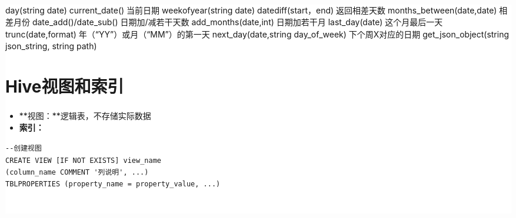 <td align="left"></td>
</tr>
<tr>
<td align="left">day(string date)</td>
<td align="left"></td>
</tr>
<tr>
<td align="left">current_date()</td>
<td align="left">当前日期</td>
</tr>
<tr>
<td align="left">weekofyear(string date)</td>
<td align="left"></td>
</tr>
<tr>
<td align="left">datediff(start，end)</td>
<td align="left">返回相差天数</td>
</tr>
<tr>
<td align="left">months_between(date,date)</td>
<td align="left">相差月份</td>
</tr>
<tr>
<td align="left">date_add()/date_sub()</td>
<td align="left">日期加/减若干天数</td>
</tr>
<tr>
<td align="left">add_months(date,int)</td>
<td align="left">日期加若干月</td>
</tr>
<tr>
<td align="left">last_day(date)</td>
<td align="left">这个月最后一天</td>
</tr>
<tr>
<td align="left">trunc(date,format)</td>
<td align="left">年（“YY”）或月（“MM”）的第一天</td>
</tr>
<tr>
<td align="left">next_day(date,string day_of_week)</td>
<td align="left">下个周X对应的日期</td>
</tr>
<tr>
<td align="left">get_json_object(string json_string, string path)</td>
<td align="left"></td>
</tr>
</tbody>
</table><h1><a id="Hive_308"></a>Hive视图和索引</h1>
<ul>
<li>**视图：**逻辑表，不存储实际数据</li>
<li><strong>索引：</strong></li>
</ul>
<pre><code class="prism language-sql"><span class="token comment">--创建视图</span>
<span class="token keyword">CREATE</span> <span class="token keyword">VIEW</span> <span class="token punctuation">[</span><span class="token keyword">IF</span> <span class="token operator">NOT</span> <span class="token keyword">EXISTS</span><span class="token punctuation">]</span> view_name 
<span class="token punctuation">(</span>column_name <span class="token keyword">COMMENT</span> <span class="token string">'列说明'</span><span class="token punctuation">,</span> <span class="token punctuation">.</span><span class="token punctuation">.</span><span class="token punctuation">.</span><span class="token punctuation">)</span>
TBLPROPERTIES <span class="token punctuation">(</span>property_name <span class="token operator">=</span> property_value<span class="token punctuation">,</span> <span class="token punctuation">.</span><span class="token punctuation">.</span><span class="token punctuation">.</span><span class="token punctuation">)</span>